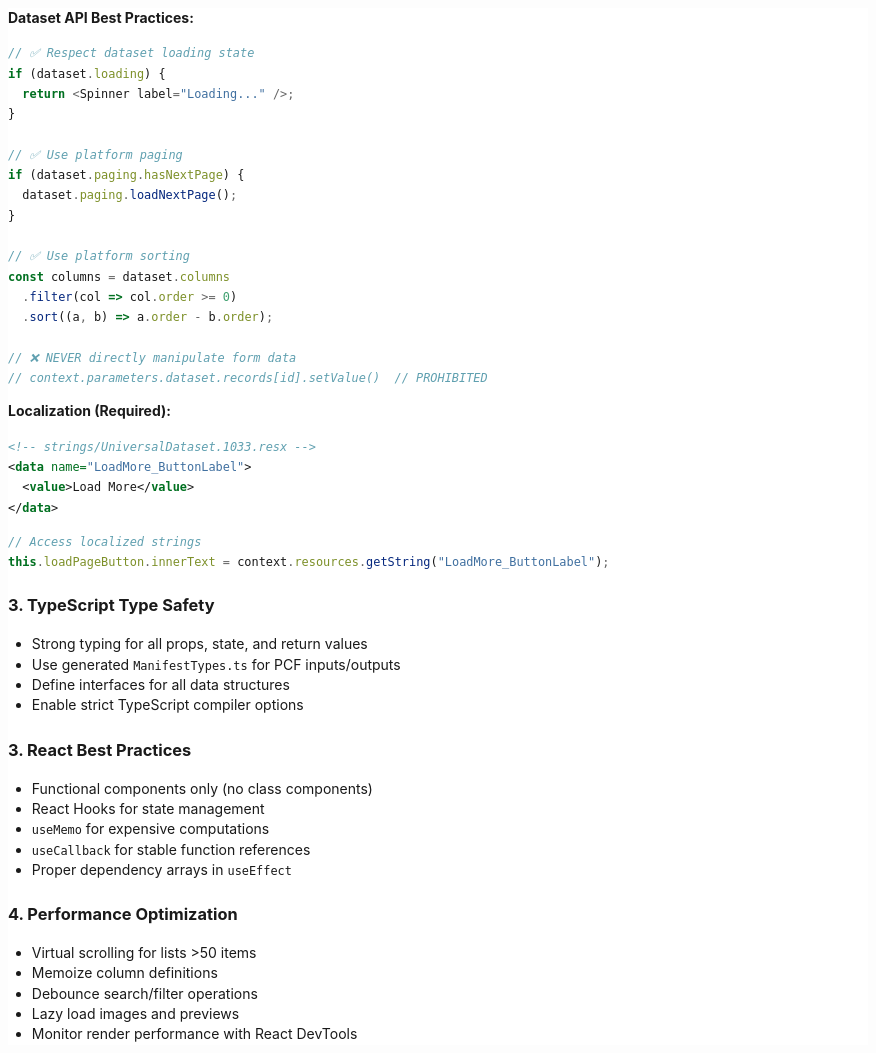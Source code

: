 **Dataset API Best Practices:**
```typescript
// ✅ Respect dataset loading state
if (dataset.loading) {
  return <Spinner label="Loading..." />;
}

// ✅ Use platform paging
if (dataset.paging.hasNextPage) {
  dataset.paging.loadNextPage();
}

// ✅ Use platform sorting
const columns = dataset.columns
  .filter(col => col.order >= 0)
  .sort((a, b) => a.order - b.order);

// ❌ NEVER directly manipulate form data
// context.parameters.dataset.records[id].setValue()  // PROHIBITED
```

**Localization (Required):**
```xml
<!-- strings/UniversalDataset.1033.resx -->
<data name="LoadMore_ButtonLabel">
  <value>Load More</value>
</data>
```

```typescript
// Access localized strings
this.loadPageButton.innerText = context.resources.getString("LoadMore_ButtonLabel");
```

### 3. **TypeScript Type Safety**
- Strong typing for all props, state, and return values
- Use generated `ManifestTypes.ts` for PCF inputs/outputs
- Define interfaces for all data structures
- Enable strict TypeScript compiler options

### 3. **React Best Practices**
- Functional components only (no class components)
- React Hooks for state management
- `useMemo` for expensive computations
- `useCallback` for stable function references
- Proper dependency arrays in `useEffect`

### 4. **Performance Optimization**
- Virtual scrolling for lists >50 items
- Memoize column definitions
- Debounce search/filter operations
- Lazy load images and previews
- Monitor render performance with React DevTools
